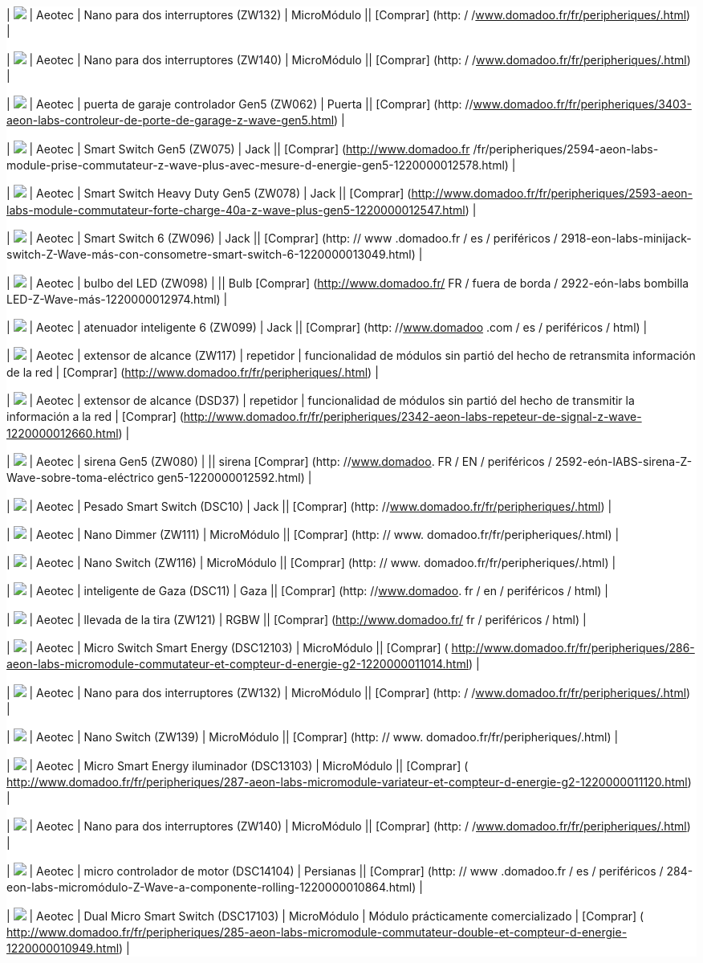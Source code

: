 | <Img src = "../ images / 134.259.132_zw132.dual.nano.switch.jpg" width = "60" /> | Aeotec | Nano para dos interruptores (ZW132) | MicroMódulo || [Comprar] (http: / /www.domadoo.fr/fr/peripheriques/.html) |

| <Img src = "../ images / 134.259.140_zw140.dual.nano.switch.jpg" width = "60" /> | Aeotec | Nano para dos interruptores (ZW140) | MicroMódulo || [Comprar] (http: / /www.domadoo.fr/fr/peripheriques/.html) |

| <Img src = "../ images / 134.259.62_zw62.garage.door.controller.jpg" width = "60" /> | Aeotec | puerta de garaje controlador Gen5 (ZW062) | Puerta || [Comprar] (http: //www.domadoo.fr/fr/peripheriques/3403-aeon-labs-controleur-de-porte-de-garage-z-wave-gen5.html) |

| <Img src = "../ images / 134.259.75_zw075_switch.jpg" width = "60" /> | Aeotec | Smart Switch Gen5 (ZW075) | Jack || [Comprar] (http://www.domadoo.fr /fr/peripheriques/2594-aeon-labs-module-prise-commutateur-z-wave-plus-avec-mesure-d-energie-gen5-1220000012578.html) |

| <Img src = "../ images / 134.259.78_zw078_heavy.duty.smart.switch.gen5.jpg" width = "60" /> | Aeotec | Smart Switch Heavy Duty Gen5 (ZW078) | Jack || [Comprar] (http://www.domadoo.fr/fr/peripheriques/2593-aeon-labs-module-commutateur-forte-charge-40a-z-wave-plus-gen5-1220000012547.html) |

| <Img src = "../ images / 134.259.96_zw096_smart.switch.gen5.jpg" width = "60" /> | Aeotec | Smart Switch 6 (ZW096) | Jack || [Comprar] (http: // www .domadoo.fr / es / periféricos / 2918-eon-labs-minijack-switch-Z-Wave-más-con-consometre-smart-switch-6-1220000013049.html) |

| <Img src = "../ images / 134.259.98_zw098_rgbw_bulb.jpg" width = "60" /> | Aeotec | bulbo del LED (ZW098) | || Bulb [Comprar] (http://www.domadoo.fr/ FR / fuera de borda / 2922-eón-labs bombilla LED-Z-Wave-más-1220000012974.html) |

| <Img src = "../ images / 134.259.99_zw099_smart.dimmer6.jpg" width = "60" /> | Aeotec | atenuador inteligente 6 (ZW099) | Jack || [Comprar] (http: //www.domadoo .com / es / periféricos / html) |

| <Img src = "../ images / 134.260.117_zw117.range.extender.6.jpg" width = "60" /> | Aeotec | extensor de alcance (ZW117) | repetidor | funcionalidad de módulos sin partió del hecho de retransmita información de la red | [Comprar] (http://www.domadoo.fr/fr/peripheriques/.html) |

| <Img src = "../ images / 134.260.37_dsd37_range.extender.jpg" width = "60" /> | Aeotec | extensor de alcance (DSD37) | repetidor | funcionalidad de módulos sin partió del hecho de transmitir la información a la red | [Comprar] (http://www.domadoo.fr/fr/peripheriques/2342-aeon-labs-repeteur-de-signal-z-wave-1220000012660.html) |

| <Img src = "../ images / 134.260.80_zw080.siren.jpg" width = "60" /> | Aeotec | sirena Gen5 (ZW080) | || sirena [Comprar] (http: //www.domadoo. FR / EN / periféricos / 2592-eón-lABS-sirena-Z-Wave-sobre-toma-eléctrico gen5-1220000012592.html) |

| <Img src = "../ images / 134.3.10_dsc10_heavy.duty.smart.switch.jpg" width = "60" /> | Aeotec | Pesado Smart Switch (DSC10) | Jack || [Comprar] (http: //www.domadoo.fr/fr/peripheriques/.html) |

| <Img src = "../ images / 134.3.111_zw111.nano.dimmer.jpg" width = "60" /> | Aeotec | Nano Dimmer (ZW111) | MicroMódulo || [Comprar] (http: // www. domadoo.fr/fr/peripheriques/.html) |

| <Img src = "../ images / 134.3.116_zw116.nano.switch.jpg" width = "60" /> | Aeotec | Nano Switch (ZW116) | MicroMódulo || [Comprar] (http: // www. domadoo.fr/fr/peripheriques/.html) |

| <Img src = "../ images / 134.3.11_dsc11_smart.strip.jpg" width = "60" /> | Aeotec | inteligente de Gaza (DSC11) | Gaza || [Comprar] (http: //www.domadoo. fr / en / periféricos / html) |

| <Img src = "../ images / 134.3.121_zw121_led_strip.jpg" width = "60" /> | Aeotec | llevada de la tira (ZW121) | RGBW || [Comprar] (http://www.domadoo.fr/ fr / periféricos / html) |

| <Img src = "../ images / 134.3.12_dsc12103.micro.smart.energy.switch.jpg" width = "60" /> | Aeotec | Micro Switch Smart Energy (DSC12103) | MicroMódulo || [Comprar] ( http://www.domadoo.fr/fr/peripheriques/286-aeon-labs-micromodule-commutateur-et-compteur-d-energie-g2-1220000011014.html) |

| <Img src = "../ images / 134.3.132_zw132.dual.nano.switch.jpg" width = "60" /> | Aeotec | Nano para dos interruptores (ZW132) | MicroMódulo || [Comprar] (http: / /www.domadoo.fr/fr/peripheriques/.html) |

| <Img src = "../ images / 134.3.139_zw139.nano.switch.jpg" width = "60" /> | Aeotec | Nano Switch (ZW139) | MicroMódulo || [Comprar] (http: // www. domadoo.fr/fr/peripheriques/.html) |

| <Img src = "../ images / 134.3.13_dsc13103.micro.smart.energy.illuminator.jpg" width = "60" /> | Aeotec | Micro Smart Energy iluminador (DSC13103) | MicroMódulo || [Comprar] ( http://www.domadoo.fr/fr/peripheriques/287-aeon-labs-micromodule-variateur-et-compteur-d-energie-g2-1220000011120.html) |

| <Img src = "../ images / 134.3.140_zw140.dual.nano.switch.jpg" width = "60" /> | Aeotec | Nano para dos interruptores (ZW140) | MicroMódulo || [Comprar] (http: / /www.domadoo.fr/fr/peripheriques/.html) |

| <Img src = "../ images / 134.3.14_dsc14104_blind.control.switch.jpg" width = "60" /> | Aeotec | micro controlador de motor (DSC14104) | Persianas || [Comprar] (http: // www .domadoo.fr / es / periféricos / 284-eon-labs-micromódulo-Z-Wave-a-componente-rolling-1220000010864.html) |

| <Img src = "../ images / 134.3.17_dsc17103_micro.double.switch_g2.jpg" width = "60" /> | Aeotec | Dual Micro Smart Switch (DSC17103) | MicroMódulo | Módulo prácticamente comercializado | [Comprar] ( http://www.domadoo.fr/fr/peripheriques/285-aeon-labs-micromodule-commutateur-double-et-compteur-d-energie-1220000010949.html) |
